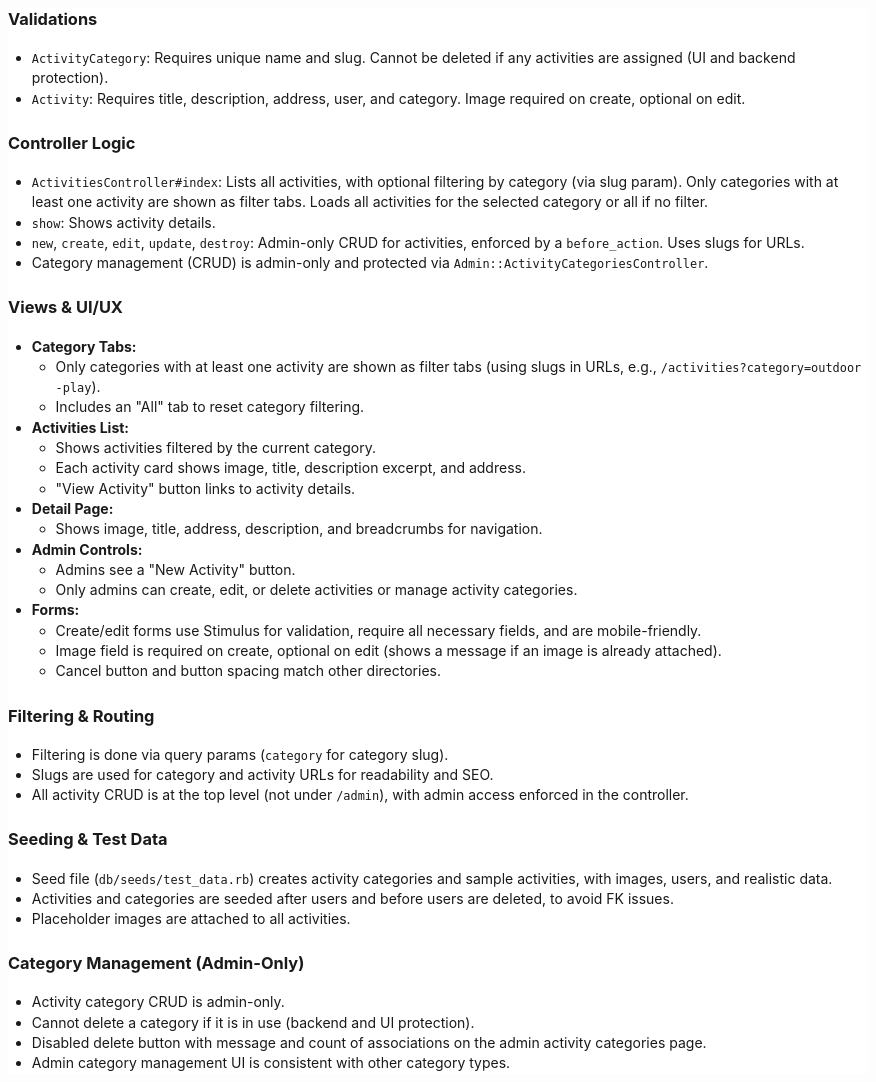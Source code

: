 ### Validations
- `ActivityCategory`: Requires unique name and slug. Cannot be deleted if any activities are assigned (UI and backend protection).
- `Activity`: Requires title, description, address, user, and category. Image required on create, optional on edit.

### Controller Logic
- `ActivitiesController#index`: Lists all activities, with optional filtering by category (via slug param). Only categories with at least one activity are shown as filter tabs. Loads all activities for the selected category or all if no filter.
- `show`: Shows activity details.
- `new`, `create`, `edit`, `update`, `destroy`: Admin-only CRUD for activities, enforced by a `before_action`. Uses slugs for URLs.
- Category management (CRUD) is admin-only and protected via `Admin::ActivityCategoriesController`.

### Views & UI/UX
- **Category Tabs:**
  - Only categories with at least one activity are shown as filter tabs (using slugs in URLs, e.g., `/activities?category=outdoor-play`).
  - Includes an "All" tab to reset category filtering.
- **Activities List:**
  - Shows activities filtered by the current category.
  - Each activity card shows image, title, description excerpt, and address.
  - "View Activity" button links to activity details.
- **Detail Page:**
  - Shows image, title, address, description, and breadcrumbs for navigation.
- **Admin Controls:**
  - Admins see a "New Activity" button.
  - Only admins can create, edit, or delete activities or manage activity categories.
- **Forms:**
  - Create/edit forms use Stimulus for validation, require all necessary fields, and are mobile-friendly.
  - Image field is required on create, optional on edit (shows a message if an image is already attached).
  - Cancel button and button spacing match other directories.

### Filtering & Routing
- Filtering is done via query params (`category` for category slug).
- Slugs are used for category and activity URLs for readability and SEO.
- All activity CRUD is at the top level (not under `/admin`), with admin access enforced in the controller.

### Seeding & Test Data
- Seed file (`db/seeds/test_data.rb`) creates activity categories and sample activities, with images, users, and realistic data.
- Activities and categories are seeded after users and before users are deleted, to avoid FK issues.
- Placeholder images are attached to all activities.

### Category Management (Admin-Only)
- Activity category CRUD is admin-only.
- Cannot delete a category if it is in use (backend and UI protection).
- Disabled delete button with message and count of associations on the admin activity categories page.
- Admin category management UI is consistent with other category types.
